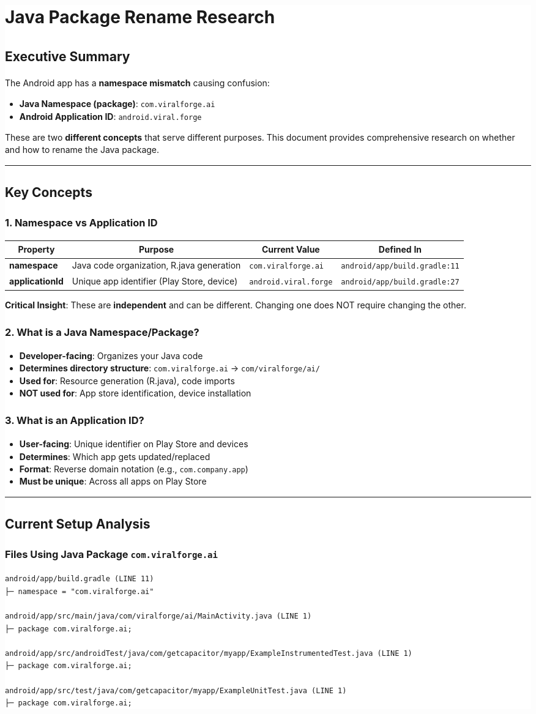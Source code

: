 # Java Package Rename Research

## Executive Summary

The Android app has a **namespace mismatch** causing confusion:
- **Java Namespace (package)**: `com.viralforge.ai`
- **Android Application ID**: `android.viral.forge`

These are two **different concepts** that serve different purposes. This document provides comprehensive research on whether and how to rename the Java package.

---

## Key Concepts

### 1. Namespace vs Application ID

| Property | Purpose | Current Value | Defined In |
|----------|---------|---------------|------------|
| **namespace** | Java code organization, R.java generation | `com.viralforge.ai` | `android/app/build.gradle:11` |
| **applicationId** | Unique app identifier (Play Store, device) | `android.viral.forge` | `android/app/build.gradle:27` |

**Critical Insight**: These are **independent** and can be different. Changing one does NOT require changing the other.

### 2. What is a Java Namespace/Package?

- **Developer-facing**: Organizes your Java code
- **Determines directory structure**: `com.viralforge.ai` → `com/viralforge/ai/`
- **Used for**: Resource generation (R.java), code imports
- **NOT used for**: App store identification, device installation

### 3. What is an Application ID?

- **User-facing**: Unique identifier on Play Store and devices
- **Determines**: Which app gets updated/replaced
- **Format**: Reverse domain notation (e.g., `com.company.app`)
- **Must be unique**: Across all apps on Play Store

---

## Current Setup Analysis

### Files Using Java Package `com.viralforge.ai`

```
android/app/build.gradle (LINE 11)
├─ namespace = "com.viralforge.ai"

android/app/src/main/java/com/viralforge/ai/MainActivity.java (LINE 1)
├─ package com.viralforge.ai;

android/app/src/androidTest/java/com/getcapacitor/myapp/ExampleInstrumentedTest.java (LINE 1)
├─ package com.viralforge.ai;

android/app/src/test/java/com/getcapacitor/myapp/ExampleUnitTest.java (LINE 1)
├─ package com.viralforge.ai;
```
